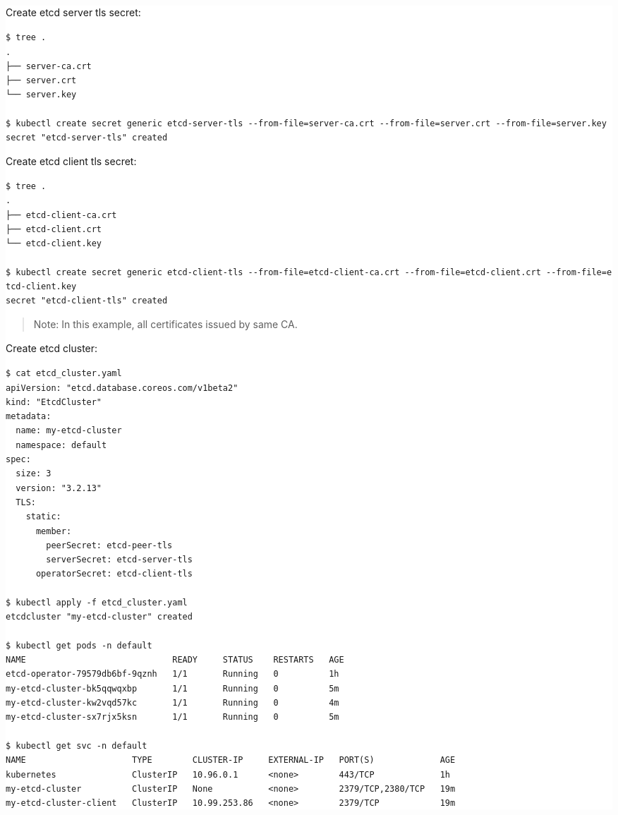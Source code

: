 Create etcd server tls secret:
```console
$ tree .
.
├── server-ca.crt
├── server.crt
└── server.key

$ kubectl create secret generic etcd-server-tls --from-file=server-ca.crt --from-file=server.crt --from-file=server.key
secret "etcd-server-tls" created

```

Create etcd client tls secret:
```console
$ tree .
.
├── etcd-client-ca.crt
├── etcd-client.crt
└── etcd-client.key

$ kubectl create secret generic etcd-client-tls --from-file=etcd-client-ca.crt --from-file=etcd-client.crt --from-file=etcd-client.key
secret "etcd-client-tls" created

```
> Note: In this example, all certificates issued by same CA.

Create etcd cluster:
```console
$ cat etcd_cluster.yaml 
apiVersion: "etcd.database.coreos.com/v1beta2"
kind: "EtcdCluster"
metadata:
  name: my-etcd-cluster
  namespace: default
spec:
  size: 3
  version: "3.2.13"
  TLS:
    static:
      member:
        peerSecret: etcd-peer-tls
        serverSecret: etcd-server-tls
      operatorSecret: etcd-client-tls

$ kubectl apply -f etcd_cluster.yaml
etcdcluster "my-etcd-cluster" created

$ kubectl get pods -n default
NAME                             READY     STATUS    RESTARTS   AGE
etcd-operator-79579db6bf-9qznh   1/1       Running   0          1h
my-etcd-cluster-bk5qqwqxbp       1/1       Running   0          5m
my-etcd-cluster-kw2vqd57kc       1/1       Running   0          4m
my-etcd-cluster-sx7rjx5ksn       1/1       Running   0          5m

$ kubectl get svc -n default
NAME                     TYPE        CLUSTER-IP     EXTERNAL-IP   PORT(S)             AGE
kubernetes               ClusterIP   10.96.0.1      <none>        443/TCP             1h
my-etcd-cluster          ClusterIP   None           <none>        2379/TCP,2380/TCP   19m
my-etcd-cluster-client   ClusterIP   10.99.253.86   <none>        2379/TCP            19m

```
